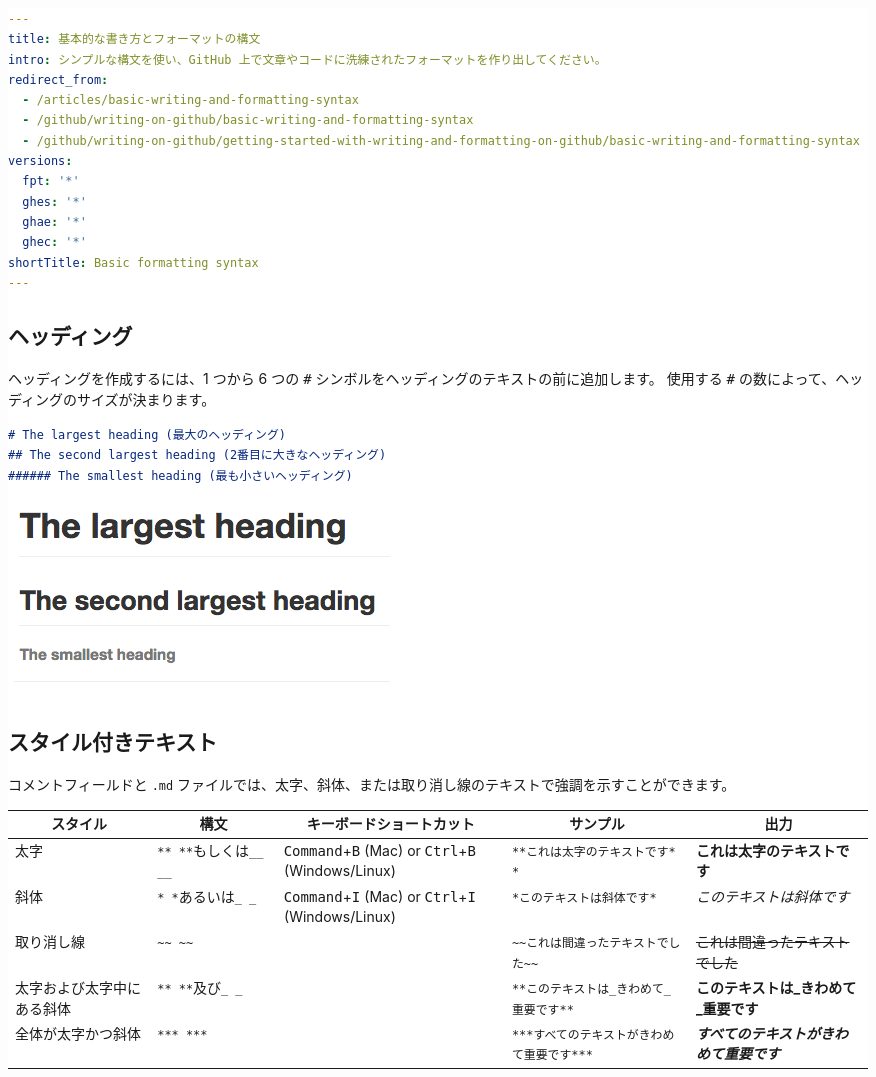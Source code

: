 ```yaml
---
title: 基本的な書き方とフォーマットの構文
intro: シンプルな構文を使い、GitHub 上で文章やコードに洗練されたフォーマットを作り出してください。
redirect_from:
  - /articles/basic-writing-and-formatting-syntax
  - /github/writing-on-github/basic-writing-and-formatting-syntax
  - /github/writing-on-github/getting-started-with-writing-and-formatting-on-github/basic-writing-and-formatting-syntax
versions:
  fpt: '*'
  ghes: '*'
  ghae: '*'
  ghec: '*'
shortTitle: Basic formatting syntax
---
```


## ヘッディング

ヘッディングを作成するには、1 つから 6 つの <kbd>#</kbd> シンボルをヘッディングのテキストの前に追加します。 使用する <kbd>#</kbd> の数によって、ヘッディングのサイズが決まります。

```markdown
# The largest heading (最大のヘッディング)
## The second largest heading (2番目に大きなヘッディング)
###### The smallest heading (最も小さいヘッディング)
```

![表示された H1、H2、H6 のヘッディング](/assets/images/help/writing/headings-rendered.png)

## スタイル付きテキスト

コメントフィールドと `.md` ファイルでは、太字、斜体、または取り消し線のテキストで強調を示すことができます。

| スタイル          | 構文                  | キーボードショートカット                                                                          | サンプル                      | 出力                      |
| ------------- | ------------------- | ------------------------------------------------------------------------------------- | ------------------------- | ----------------------- |
| 太字            | `** **`もしくは`__ __`  | <kbd>Command</kbd>+<kbd>B</kbd> (Mac) or <kbd>Ctrl</kbd>+<kbd>B</kbd> (Windows/Linux) | `**これは太字のテキストです**`        | **これは太字のテキストです**        |
| 斜体            | `* *`あるいは`_ _`      | <kbd>Command</kbd>+<kbd>I</kbd> (Mac) or <kbd>Ctrl</kbd>+<kbd>I</kbd> (Windows/Linux) | `*このテキストは斜体です*`           | *このテキストは斜体です*           |
| 取り消し線         | `~~ ~~`             |                                                                                       | `~~これは間違ったテキストでした~~`      | ~~これは間違ったテキストでした~~      |
| 太字および太字中にある斜体 | `** **`及び`_ _`      |                                                                                       | `**このテキストは_きわめて_ 重要です**`  | **このテキストは_きわめて_重要です**   |
| 全体が太字かつ斜体     | `*** ***`           |                                                                                       | `***すべてのテキストがきわめて重要です***` | ***すべてのテキストがきわめて重要です*** |
